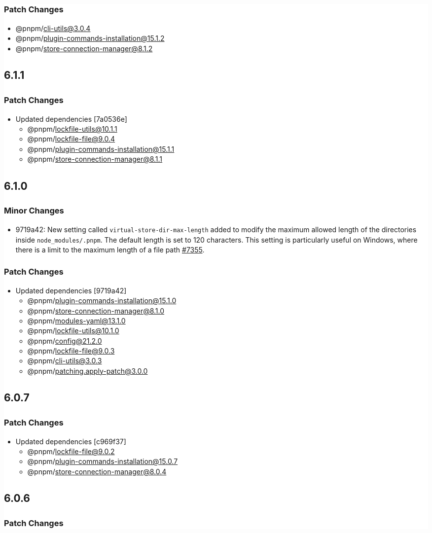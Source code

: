 ### Patch Changes

- @pnpm/cli-utils@3.0.4
- @pnpm/plugin-commands-installation@15.1.2
- @pnpm/store-connection-manager@8.1.2

## 6.1.1

### Patch Changes

- Updated dependencies [7a0536e]
  - @pnpm/lockfile-utils@10.1.1
  - @pnpm/lockfile-file@9.0.4
  - @pnpm/plugin-commands-installation@15.1.1
  - @pnpm/store-connection-manager@8.1.1

## 6.1.0

### Minor Changes

- 9719a42: New setting called `virtual-store-dir-max-length` added to modify the maximum allowed length of the directories inside `node_modules/.pnpm`. The default length is set to 120 characters. This setting is particularly useful on Windows, where there is a limit to the maximum length of a file path [#7355](https://github.com/pnpm/pnpm/issues/7355).

### Patch Changes

- Updated dependencies [9719a42]
  - @pnpm/plugin-commands-installation@15.1.0
  - @pnpm/store-connection-manager@8.1.0
  - @pnpm/modules-yaml@13.1.0
  - @pnpm/lockfile-utils@10.1.0
  - @pnpm/config@21.2.0
  - @pnpm/lockfile-file@9.0.3
  - @pnpm/cli-utils@3.0.3
  - @pnpm/patching.apply-patch@3.0.0

## 6.0.7

### Patch Changes

- Updated dependencies [c969f37]
  - @pnpm/lockfile-file@9.0.2
  - @pnpm/plugin-commands-installation@15.0.7
  - @pnpm/store-connection-manager@8.0.4

## 6.0.6

### Patch Changes
